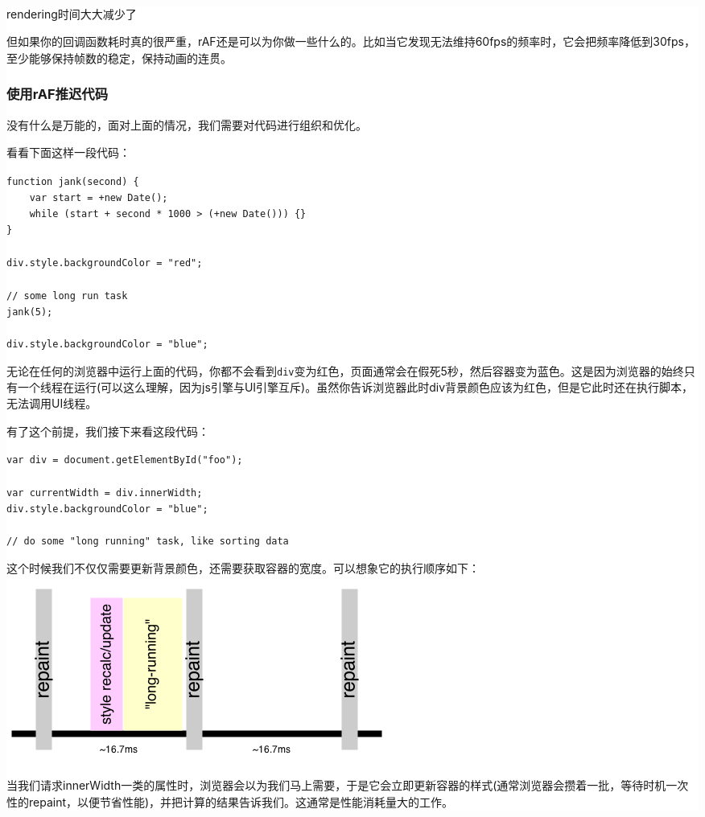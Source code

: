 rendering时间大大减少了

但如果你的回调函数耗时真的很严重，rAF还是可以为你做一些什么的。比如当它发现无法维持60fps的频率时，它会把频率降低到30fps，至少能够保持帧数的稳定，保持动画的连贯。

### 使用rAF推迟代码

没有什么是万能的，面对上面的情况，我们需要对代码进行组织和优化。

看看下面这样一段代码：

```
function jank(second) {
    var start = +new Date();
    while (start + second * 1000 > (+new Date())) {}
}

div.style.backgroundColor = "red";

// some long run task
jank(5);

div.style.backgroundColor = "blue";
```

无论在任何的浏览器中运行上面的代码，你都不会看到`div`变为红色，页面通常会在假死5秒，然后容器变为蓝色。这是因为浏览器的始终只有一个线程在运行(可以这么理解，因为js引擎与UI引擎互斥)。虽然你告诉浏览器此时div背景颜色应该为红色，但是它此时还在执行脚本，无法调用UI线程。

有了这个前提，我们接下来看这段代码：

```
var div = document.getElementById("foo");

var currentWidth = div.innerWidth; 
div.style.backgroundColor = "blue";

// do some "long running" task, like sorting data
```

这个时候我们不仅仅需要更新背景颜色，还需要获取容器的宽度。可以想象它的执行顺序如下：

![d1](./images/d1.png)

当我们请求innerWidth一类的属性时，浏览器会以为我们马上需要，于是它会立即更新容器的样式(通常浏览器会攒着一批，等待时机一次性的repaint，以便节省性能)，并把计算的结果告诉我们。这通常是性能消耗量大的工作。
